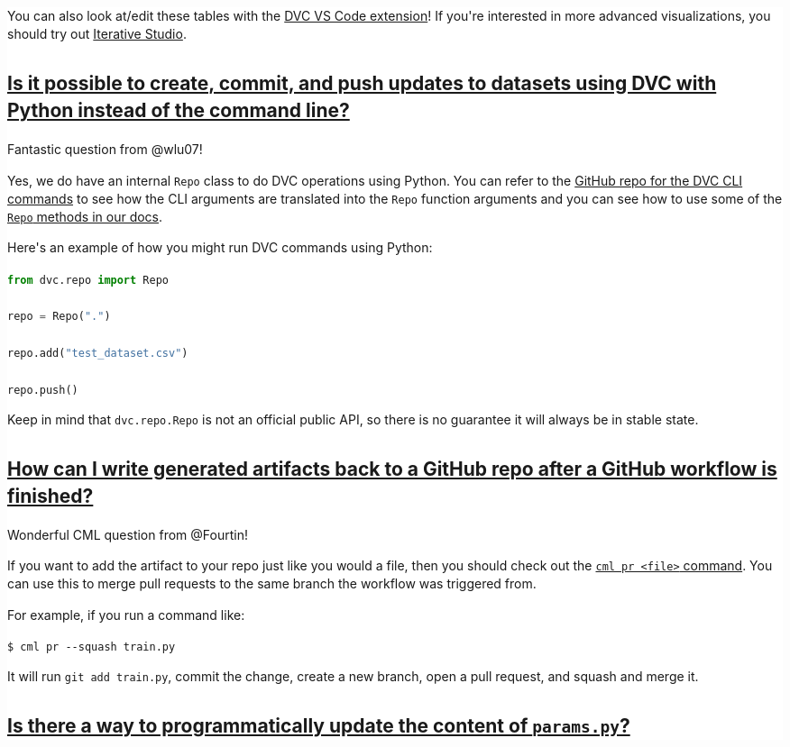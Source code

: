 You can also look at/edit these tables with the
[DVC VS Code extension](https://marketplace.visualstudio.com/items?itemName=Iterative.dvc)!
If you're interested in more advanced visualizations, you should try out
[Iterative Studio](https://studio.iterative.ai/#features).

## [Is it possible to create, commit, and push updates to datasets using DVC with Python instead of the command line?](https://discord.com/channels/485586884165107732/563406153334128681/988895726257991740)

Fantastic question from @wlu07!

Yes, we do have an internal `Repo` class to do DVC operations using Python. You
can refer to the
[GitHub repo for the DVC CLI commands](https://github.com/iterative/dvc/tree/main/dvc/commands)
to see how the CLI arguments are translated into the `Repo` function arguments
and you can see how to use some of the
[`Repo` methods in our docs](https://dvc.org/doc/api-reference).

Here's an example of how you might run DVC commands using Python:

```python
from dvc.repo import Repo

repo = Repo(".")

repo.add("test_dataset.csv")

repo.push()
```

Keep in mind that `dvc.repo.Repo` is not an official public API, so there is no
guarantee it will always be in stable state.

## [How can I write generated artifacts back to a GitHub repo after a GitHub workflow is finished?](https://discord.com/channels/485586884165107732/728693131557732403/983379949023006750)

Wonderful CML question from @Fourtin!

If you want to add the artifact to your repo just like you would a file, then
you should check out the [`cml pr <file>` command](https://cml.dev/doc/ref/pr).
You can use this to merge pull requests to the same branch the workflow was
triggered from.

For example, if you run a command like:

```dvc
$ cml pr --squash train.py
```

It will run `git add train.py`, commit the change, create a new branch, open a
pull request, and squash and merge it.

## [Is there a way to programmatically update the content of `params.py`?](https://discord.com/channels/485586884165107732/563406153334128681/987004036995764304)
